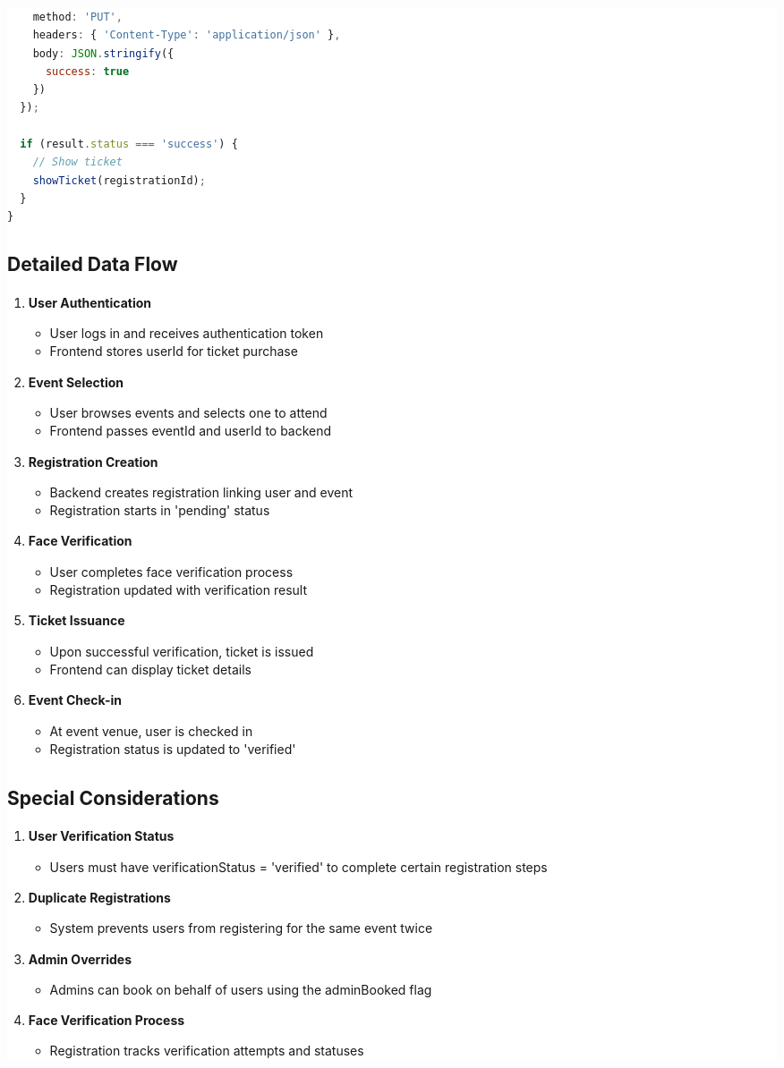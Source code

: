 ```javascript
    method: 'PUT',
    headers: { 'Content-Type': 'application/json' },
    body: JSON.stringify({
      success: true
    })
  });
  
  if (result.status === 'success') {
    // Show ticket
    showTicket(registrationId);
  }
}
```

## Detailed Data Flow

1. **User Authentication**
   - User logs in and receives authentication token
   - Frontend stores userId for ticket purchase

2. **Event Selection**
   - User browses events and selects one to attend
   - Frontend passes eventId and userId to backend

3. **Registration Creation**
   - Backend creates registration linking user and event
   - Registration starts in 'pending' status

4. **Face Verification**
   - User completes face verification process
   - Registration updated with verification result

5. **Ticket Issuance**
   - Upon successful verification, ticket is issued
   - Frontend can display ticket details

6. **Event Check-in**
   - At event venue, user is checked in
   - Registration status is updated to 'verified'

## Special Considerations

1. **User Verification Status**
   - Users must have verificationStatus = 'verified' to complete certain registration steps

2. **Duplicate Registrations**
   - System prevents users from registering for the same event twice

3. **Admin Overrides**
   - Admins can book on behalf of users using the adminBooked flag

4. **Face Verification Process**
   - Registration tracks verification attempts and statuses
